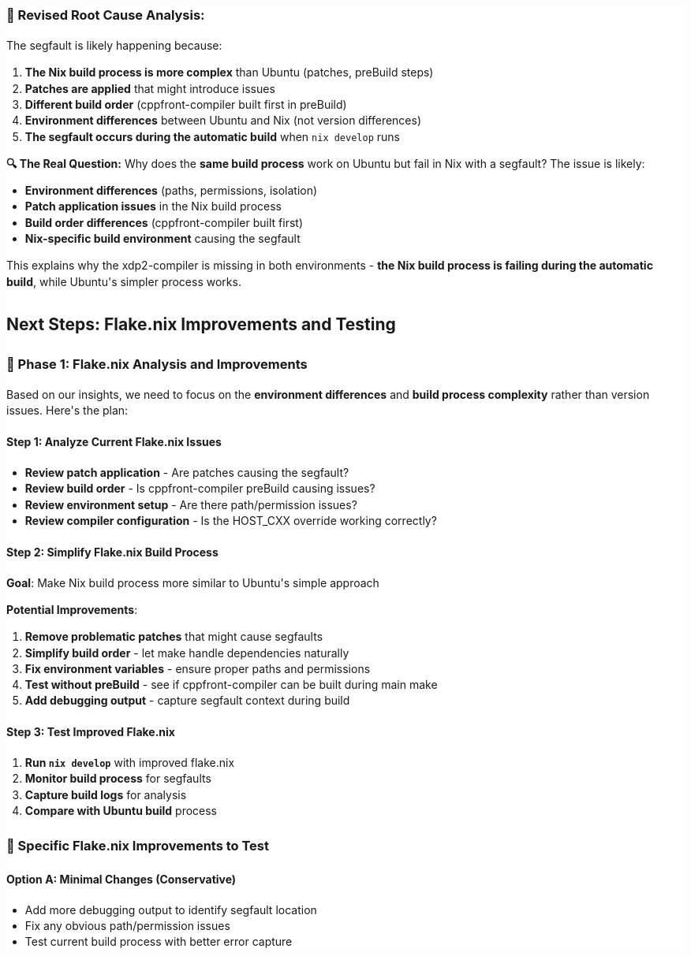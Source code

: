 ### **🎯 Revised Root Cause Analysis:**
The segfault is likely happening because:
1. **The Nix build process is more complex** than Ubuntu (patches, preBuild steps)
2. **Patches are applied** that might introduce issues
3. **Different build order** (cppfront-compiler built first in preBuild)
4. **Environment differences** between Ubuntu and Nix (not version differences)
5. **The segfault occurs during the automatic build** when `nix develop` runs

**🔍 The Real Question:**
Why does the **same build process** work on Ubuntu but fail in Nix with a segfault? The issue is likely:
- **Environment differences** (paths, permissions, isolation)
- **Patch application issues** in the Nix build process
- **Build order differences** (cppfront-compiler built first)
- **Nix-specific build environment** causing the segfault

This explains why the xdp2-compiler is missing in both environments - **the Nix build process is failing during the automatic build**, while Ubuntu's simpler process works.

## Next Steps: Flake.nix Improvements and Testing

### **🎯 Phase 1: Flake.nix Analysis and Improvements**

Based on our insights, we need to focus on the **environment differences** and **build process complexity** rather than version issues. Here's the plan:

#### **Step 1: Analyze Current Flake.nix Issues**
- **Review patch application** - Are patches causing the segfault?
- **Review build order** - Is cppfront-compiler preBuild causing issues?
- **Review environment setup** - Are there path/permission issues?
- **Review compiler configuration** - Is the HOST_CXX override working correctly?

#### **Step 2: Simplify Flake.nix Build Process**
**Goal**: Make Nix build process more similar to Ubuntu's simple approach

**Potential Improvements**:
1. **Remove problematic patches** that might cause segfaults
2. **Simplify build order** - let make handle dependencies naturally
3. **Fix environment variables** - ensure proper paths and permissions
4. **Test without preBuild** - see if cppfront-compiler can be built during main make
5. **Add debugging output** - capture segfault context during build

#### **Step 3: Test Improved Flake.nix**
1. **Run `nix develop`** with improved flake.nix
2. **Monitor build process** for segfaults
3. **Capture build logs** for analysis
4. **Compare with Ubuntu build** process

### **🔧 Specific Flake.nix Improvements to Test**

#### **Option A: Minimal Changes (Conservative)**
- Add more debugging output to identify segfault location
- Fix any obvious path/permission issues
- Test current build process with better error capture
